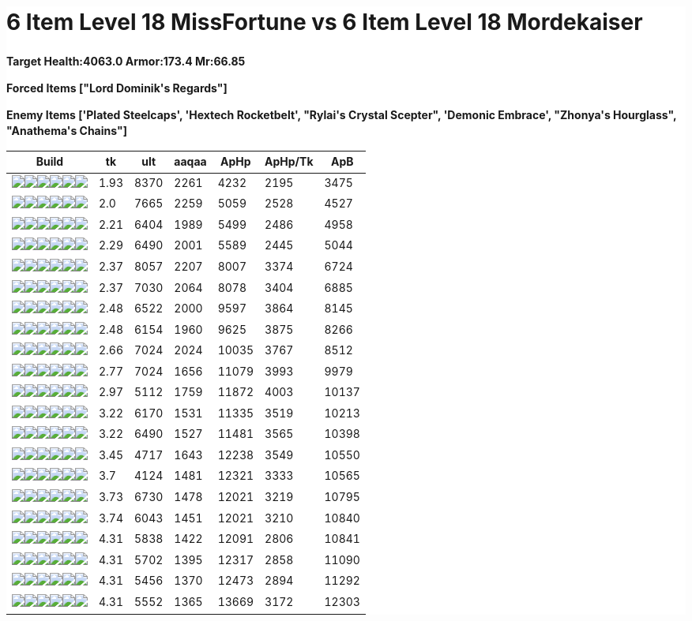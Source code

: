 


























# 6 Item Level 18 MissFortune vs 6 Item Level 18 Mordekaiser

**Target Health:4063.0 Armor:173.4 Mr:66.85**


**Forced Items ["Lord Dominik's Regards"]**


**Enemy Items ['Plated Steelcaps', 'Hextech Rocketbelt', "Rylai's Crystal Scepter", 'Demonic Embrace', "Zhonya's Hourglass", "Anathema's Chains"]**




Build | tk | ult | aaqaa |ApHp | ApHp/Tk | ApB
-|-|-|-|-|-|-
![](/item/3153.png)![](/item/6676.png)![](/item/3036.png)![](/item/6696.png)![](/item/3142.png)![](/item/3074.png)|1.93|8370|2261|4232|2195|3475
![](/item/3153.png)![](/item/6676.png)![](/item/3036.png)![](/item/6696.png)![](/item/3142.png)![](/item/3091.png)|2.0|7665|2259|5059|2528|4527
![](/item/3091.png)![](/item/3036.png)![](/item/6676.png)![](/item/3142.png)![](/item/3153.png)![](/item/6609.png)|2.21|6404|1989|5499|2486|4958
![](/item/3091.png)![](/item/3036.png)![](/item/6676.png)![](/item/3142.png)![](/item/3153.png)![](/item/3161.png)|2.29|6490|2001|5589|2445|5044
![](/item/3153.png)![](/item/6676.png)![](/item/3036.png)![](/item/6696.png)![](/item/3142.png)![](/item/3156.png)|2.37|8057|2207|8007|3374|6724
![](/item/3153.png)![](/item/3156.png)![](/item/3036.png)![](/item/6676.png)![](/item/6696.png)![](/item/6692.png)|2.37|7030|2064|8078|3404|6885
![](/item/3153.png)![](/item/3091.png)![](/item/3142.png)![](/item/3036.png)![](/item/6696.png)![](/item/3156.png)|2.48|6522|2000|9597|3864|8145
![](/item/3091.png)![](/item/3156.png)![](/item/3142.png)![](/item/3036.png)![](/item/3153.png)![](/item/3004.png)|2.48|6154|1960|9625|3875|8266
![](/item/3036.png)![](/item/3139.png)![](/item/3142.png)![](/item/3153.png)![](/item/6676.png)![](/item/3156.png)|2.66|7024|2024|10035|3767|8512
![](/item/3091.png)![](/item/3036.png)![](/item/6676.png)![](/item/3142.png)![](/item/3156.png)![](/item/3139.png)|2.77|7024|1656|11079|3993|9979
![](/item/3153.png)![](/item/3091.png)![](/item/6692.png)![](/item/3156.png)![](/item/3036.png)![](/item/3139.png)|2.97|5112|1759|11872|4003|10137
![](/item/3091.png)![](/item/6692.png)![](/item/3156.png)![](/item/3036.png)![](/item/3139.png)![](/item/6676.png)|3.22|6170|1531|11335|3519|10213
![](/item/3091.png)![](/item/3036.png)![](/item/6676.png)![](/item/3142.png)![](/item/3156.png)![](/item/6035.png)|3.22|6490|1527|11481|3565|10398
![](/item/3153.png)![](/item/3091.png)![](/item/3156.png)![](/item/6035.png)![](/item/3036.png)![](/item/6692.png)|3.45|4717|1643|12238|3549|10550
![](/item/3153.png)![](/item/3091.png)![](/item/3156.png)![](/item/3139.png)![](/item/3036.png)![](/item/6631.png)|3.7|4124|1481|12321|3333|10565
![](/item/3036.png)![](/item/3139.png)![](/item/3142.png)![](/item/3156.png)![](/item/6676.png)![](/item/6035.png)|3.73|6730|1478|12021|3219|10795
![](/item/3091.png)![](/item/3156.png)![](/item/3142.png)![](/item/3036.png)![](/item/3139.png)![](/item/3814.png)|3.74|6043|1451|12021|3210|10840
![](/item/3091.png)![](/item/3156.png)![](/item/3142.png)![](/item/3036.png)![](/item/3139.png)![](/item/3161.png)|4.31|5838|1422|12091|2806|10841
![](/item/3091.png)![](/item/3156.png)![](/item/3142.png)![](/item/3036.png)![](/item/3139.png)![](/item/3181.png)|4.31|5702|1395|12317|2858|11090
![](/item/3091.png)![](/item/3156.png)![](/item/3142.png)![](/item/3036.png)![](/item/3139.png)![](/item/3748.png)|4.31|5456|1370|12473|2894|11292
![](/item/3091.png)![](/item/3156.png)![](/item/3142.png)![](/item/3036.png)![](/item/3139.png)![](/item/6035.png)|4.31|5552|1365|13669|3172|12303